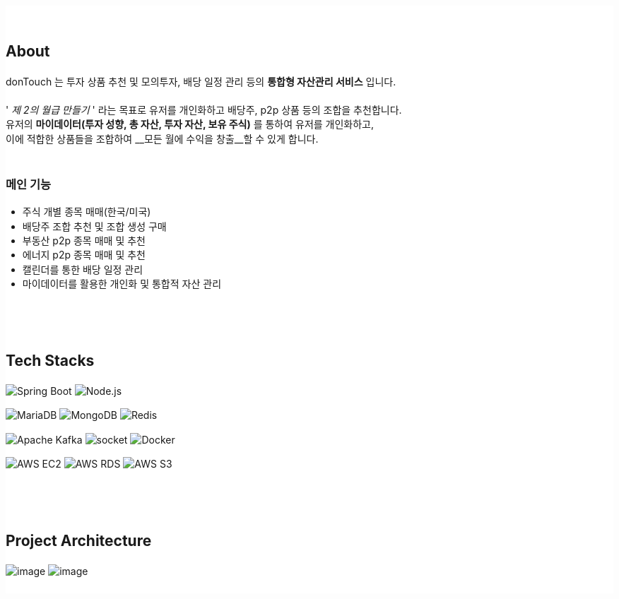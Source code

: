 
<br/>

## About


donTouch 는 투자 상품 추천 및 모의투자, 배당 일정 관리 등의 __통합형 자산관리 서비스__ 입니다. <br /> <br />
' _제 2의 월급 만들기_ ' 라는 목표로 유저를 개인화하고 배당주, p2p 상품 등의 조합을 추천합니다. <br /> 
유저의 __마이데이터(투자 성향, 총 자산, 투자 자산, 보유 주식)__ 를 통하여 유저를 개인화하고, <br />
이에 적합한 상품들을 조합하여 __모든 월에 수익을 창출__할 수 있게 합니다. <br /> <br />

### 메인 기능
* 주식 개별 종목 매매(한국/미국)
* 배당주 조합 추천 및 조합 생성 구매
* 부동산 p2p 종목 매매 및 추천
* 에너지 p2p 종목 매매 및 추천
* 캘린더를 통한 배당 일정 관리
* 마이데이터를 활용한 개인화 및 통합적 자산 관리


<br />
<br />

## Tech Stacks
![Spring Boot](https://img.shields.io/badge/Java/SpringBoot-6DB33F?style=flat&logo=SpringBoot&logoColor=white)
![Node.js](https://img.shields.io/badge/Node.js/Express-339933?style=flat&logo=Node.js&logoColor=white)

![MariaDB](https://img.shields.io/badge/MariaDB-003545?style=flat&logo=MariaDB&logoColor=white)
![MongoDB](https://img.shields.io/badge/MongoDB-47A248?style=flat&logo=MongoDB&logoColor=white)
![Redis](https://img.shields.io/badge/Redis-FF4438?style=flat&logo=Redis&logoColor=white)

![Apache Kafka](https://img.shields.io/badge/Kafka-231F20?style=flat-square&logo=ApacheKafka&logoColor=white)
![socket](https://img.shields.io/badge/WebSocket/Socket.io-010101?style=flat&logo=socket.io&logoColor=white)
![Docker](https://img.shields.io/badge/Docker-2496ED?style=flat-square&logo=Docker&logoColor=white)

![AWS EC2](https://img.shields.io/badge/EC2-F24E1E?style=flat-square&logo=AmazonEC2&logoColor=white)
![AWS RDS](https://img.shields.io/badge/RDS-527FFF?style=flat-square&logo=AmazonRDS&logoColor=white)
![AWS S3](https://img.shields.io/badge/S3Bucket-569A31?style=flat-square&logo=AmazonS3&logoColor=white)

<br />
<br />

## Project Architecture 
![image](https://github.com/PDA-Dontouch/.github/assets/128025654/4f1d5e14-5bc1-40e8-ad3a-2c17bbd851b0)
![image](https://github.com/user-attachments/assets/eef48b20-8ef8-4d14-9e4b-6c4b2f760095)
<br />
<br />
